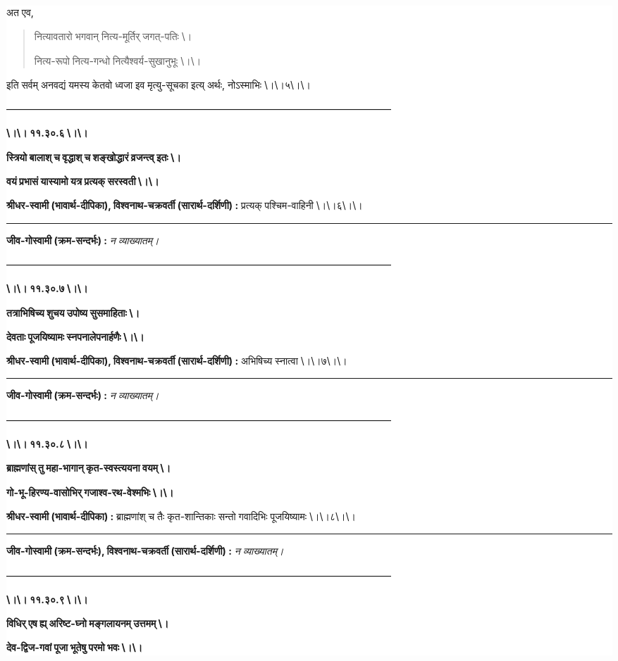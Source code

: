 अत एव,

> नित्यावतारो भगवान् नित्य-मूर्तिर् जगत्-पतिः \।
>
> नित्य-रूपो नित्य-गन्धो नित्यैश्वर्य-सुखानुभूः \।\।

इति सर्वम् अनवद्यं यमस्य केतवो ध्वजा इव मृत्यु-सूचका इत्य् अर्थः,
नोऽस्माभिः \।\।५\।\।

———————————————————————————————————————

**\।\। ११.३०.६ \।\।**

**स्त्रियो बालाश् च वृद्धाश् च शङ्खोद्धारं व्रजन्त्व् इतः \।**

**वयं प्रभासं यास्यामो यत्र प्रत्यक् सरस्वती \।\।**

**श्रीधर-स्वामी (भावार्थ-दीपिका), विश्वनाथ-चक्रवर्ती
(सारार्थ-दर्शिणी) :** प्रत्यक् पश्चिम-वाहिनी \।\।६\।\।

---------------------------------------------------------------------------------------------------------------------

**जीव-गोस्वामी (क्रम-सन्दर्भः) :** *न व्याख्यातम्।*

———————————————————————————————————————

**\।\। ११.३०.७ \।\।**

**तत्राभिषिच्य शुचय उपोष्य सुसमाहिताः \।**

**देवताः पूजयिष्यामः स्नपनालेपनार्हणैः \।\।**

**श्रीधर-स्वामी (भावार्थ-दीपिका), विश्वनाथ-चक्रवर्ती
(सारार्थ-दर्शिणी) :** अभिषिच्य स्नात्वा \।\।७\।\।

---------------------------------------------------------------------------------------------------------------------

**जीव-गोस्वामी (क्रम-सन्दर्भः) :** *न व्याख्यातम्।*

———————————————————————————————————————

**\।\। ११.३०.८ \।\।**

**ब्राह्मणांस् तु महा-भागान् कृत-स्वस्त्ययना वयम् \।**

**गो-भू-हिरण्य-वासोभिर् गजाश्व-रथ-वेश्मभिः \।\।**

**श्रीधर-स्वामी (भावार्थ-दीपिका) :** ब्राह्मणांश् च तैः कृत-शान्तिकाः
सन्तो गवादिभिः पूजयिष्यामः \।\।८\।\।

---------------------------------------------------------------------------------------------------------------------

**जीव-गोस्वामी (क्रम-सन्दर्भः), विश्वनाथ-चक्रवर्ती
(सारार्थ-दर्शिणी) :** *न व्याख्यातम्।*

———————————————————————————————————————

**\।\। ११.३०.९ \।\।**

**विधिर् एष ह्य् अरिष्ट-घ्नो मङ्गलायनम् उत्तमम् \।**

**देव-द्विज-गवां पूजा भूतेषु परमो भवः \।\।**
